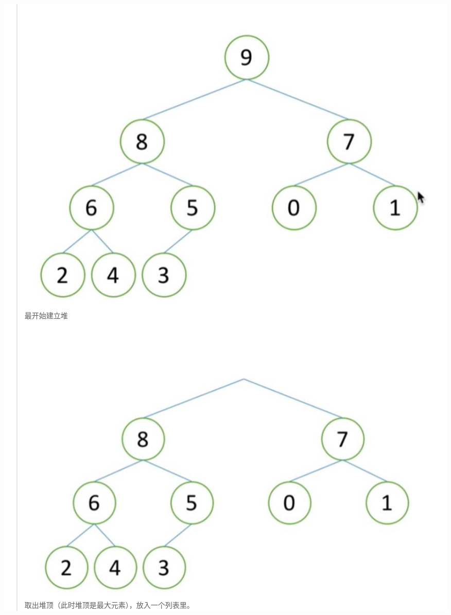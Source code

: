 >![](../../images/learn/image049.jpg)最开始建立堆
>
>![](../../images/learn/image050.jpg)取出堆顶（此时堆顶是最大元素），放入一个列表里。
>